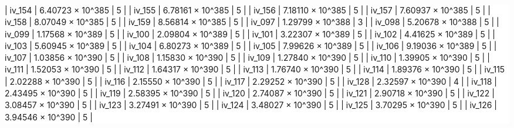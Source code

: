 | iv_154 | 6.40723 × 10^385 | 5 |
| iv_155 | 6.78161 × 10^385 | 5 |
| iv_156 | 7.18110 × 10^385 | 5 |
| iv_157 | 7.60937 × 10^385 | 5 |
| iv_158 | 8.07049 × 10^385 | 5 |
| iv_159 | 8.56814 × 10^385 | 5 |
| iv_097 | 1.29799 × 10^388 | 3 |
| iv_098 | 5.20678 × 10^388 | 5 |
| iv_099 | 1.17568 × 10^389 | 5 |
| iv_100 | 2.09804 × 10^389 | 5 |
| iv_101 | 3.22307 × 10^389 | 5 |
| iv_102 | 4.41625 × 10^389 | 5 |
| iv_103 | 5.60945 × 10^389 | 5 |
| iv_104 | 6.80273 × 10^389 | 5 |
| iv_105 | 7.99626 × 10^389 | 5 |
| iv_106 | 9.19036 × 10^389 | 5 |
| iv_107 | 1.03856 × 10^390 | 5 |
| iv_108 | 1.15830 × 10^390 | 5 |
| iv_109 | 1.27840 × 10^390 | 5 |
| iv_110 | 1.39905 × 10^390 | 5 |
| iv_111 | 1.52053 × 10^390 | 5 |
| iv_112 | 1.64317 × 10^390 | 5 |
| iv_113 | 1.76740 × 10^390 | 5 |
| iv_114 | 1.89376 × 10^390 | 5 |
| iv_115 | 2.02288 × 10^390 | 5 |
| iv_116 | 2.15550 × 10^390 | 5 |
| iv_117 | 2.29252 × 10^390 | 5 |
| iv_128 | 2.32597 × 10^390 | 4 |
| iv_118 | 2.43495 × 10^390 | 5 |
| iv_119 | 2.58395 × 10^390 | 5 |
| iv_120 | 2.74087 × 10^390 | 5 |
| iv_121 | 2.90718 × 10^390 | 5 |
| iv_122 | 3.08457 × 10^390 | 5 |
| iv_123 | 3.27491 × 10^390 | 5 |
| iv_124 | 3.48027 × 10^390 | 5 |
| iv_125 | 3.70295 × 10^390 | 5 |
| iv_126 | 3.94546 × 10^390 | 5 |